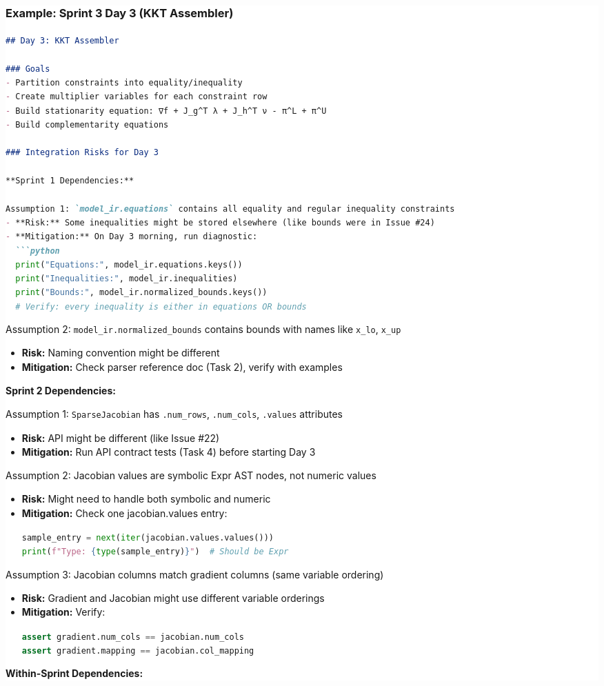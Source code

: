 ```markdown
```

### Example: Sprint 3 Day 3 (KKT Assembler)

```markdown
## Day 3: KKT Assembler

### Goals
- Partition constraints into equality/inequality
- Create multiplier variables for each constraint row
- Build stationarity equation: ∇f + J_g^T λ + J_h^T ν - π^L + π^U
- Build complementarity equations

### Integration Risks for Day 3

**Sprint 1 Dependencies:**

Assumption 1: `model_ir.equations` contains all equality and regular inequality constraints
- **Risk:** Some inequalities might be stored elsewhere (like bounds were in Issue #24)
- **Mitigation:** On Day 3 morning, run diagnostic:
  ```python
  print("Equations:", model_ir.equations.keys())
  print("Inequalities:", model_ir.inequalities)
  print("Bounds:", model_ir.normalized_bounds.keys())
  # Verify: every inequality is either in equations OR bounds
  ```

Assumption 2: `model_ir.normalized_bounds` contains bounds with names like `x_lo`, `x_up`
- **Risk:** Naming convention might be different
- **Mitigation:** Check parser reference doc (Task 2), verify with examples

**Sprint 2 Dependencies:**

Assumption 1: `SparseJacobian` has `.num_rows`, `.num_cols`, `.values` attributes
- **Risk:** API might be different (like Issue #22)
- **Mitigation:** Run API contract tests (Task 4) before starting Day 3

Assumption 2: Jacobian values are symbolic Expr AST nodes, not numeric values
- **Risk:** Might need to handle both symbolic and numeric
- **Mitigation:** Check one jacobian.values entry:
  ```python
  sample_entry = next(iter(jacobian.values.values()))
  print(f"Type: {type(sample_entry)}")  # Should be Expr
  ```

Assumption 3: Jacobian columns match gradient columns (same variable ordering)
- **Risk:** Gradient and Jacobian might use different variable orderings
- **Mitigation:** Verify:
  ```python
  assert gradient.num_cols == jacobian.num_cols
  assert gradient.mapping == jacobian.col_mapping
  ```

**Within-Sprint Dependencies:**
